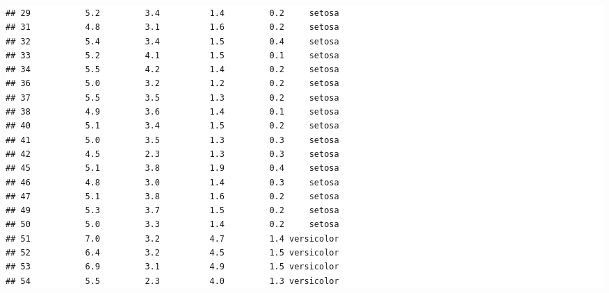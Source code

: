     ## 29           5.2         3.4          1.4         0.2     setosa
    ## 31           4.8         3.1          1.6         0.2     setosa
    ## 32           5.4         3.4          1.5         0.4     setosa
    ## 33           5.2         4.1          1.5         0.1     setosa
    ## 34           5.5         4.2          1.4         0.2     setosa
    ## 36           5.0         3.2          1.2         0.2     setosa
    ## 37           5.5         3.5          1.3         0.2     setosa
    ## 38           4.9         3.6          1.4         0.1     setosa
    ## 40           5.1         3.4          1.5         0.2     setosa
    ## 41           5.0         3.5          1.3         0.3     setosa
    ## 42           4.5         2.3          1.3         0.3     setosa
    ## 45           5.1         3.8          1.9         0.4     setosa
    ## 46           4.8         3.0          1.4         0.3     setosa
    ## 47           5.1         3.8          1.6         0.2     setosa
    ## 49           5.3         3.7          1.5         0.2     setosa
    ## 50           5.0         3.3          1.4         0.2     setosa
    ## 51           7.0         3.2          4.7         1.4 versicolor
    ## 52           6.4         3.2          4.5         1.5 versicolor
    ## 53           6.9         3.1          4.9         1.5 versicolor
    ## 54           5.5         2.3          4.0         1.3 versicolor
